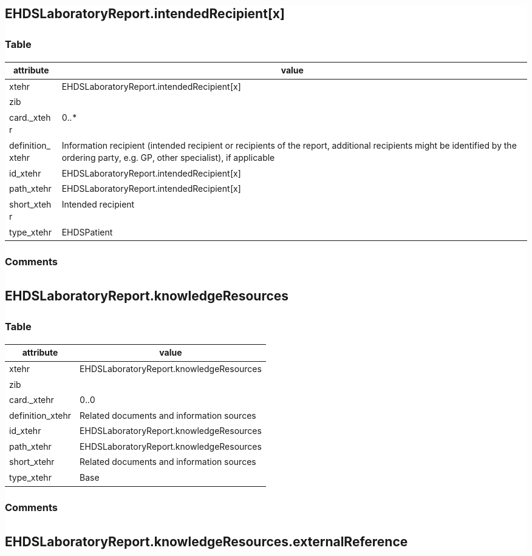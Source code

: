## EHDSLaboratoryReport.intendedRecipient[x]

### Table

| attribute | value |
|---|---|
| xtehr | EHDSLaboratoryReport.intendedRecipient[x] |
| zib |  |
| card._xtehr | 0..* |
| definition_xtehr | Information recipient (intended recipient or recipients of the report, additional recipients might be identified by the ordering party, e.g. GP, other specialist), if applicable |
| id_xtehr | EHDSLaboratoryReport.intendedRecipient[x] |
| path_xtehr | EHDSLaboratoryReport.intendedRecipient[x] |
| short_xtehr | Intended recipient |
| type_xtehr | EHDSPatient |

### Comments



## EHDSLaboratoryReport.knowledgeResources

### Table

| attribute | value |
|---|---|
| xtehr | EHDSLaboratoryReport.knowledgeResources |
| zib |  |
| card._xtehr | 0..0 |
| definition_xtehr | Related documents and information sources |
| id_xtehr | EHDSLaboratoryReport.knowledgeResources |
| path_xtehr | EHDSLaboratoryReport.knowledgeResources |
| short_xtehr | Related documents and information sources |
| type_xtehr | Base |

### Comments



## EHDSLaboratoryReport.knowledgeResources.externalReference
